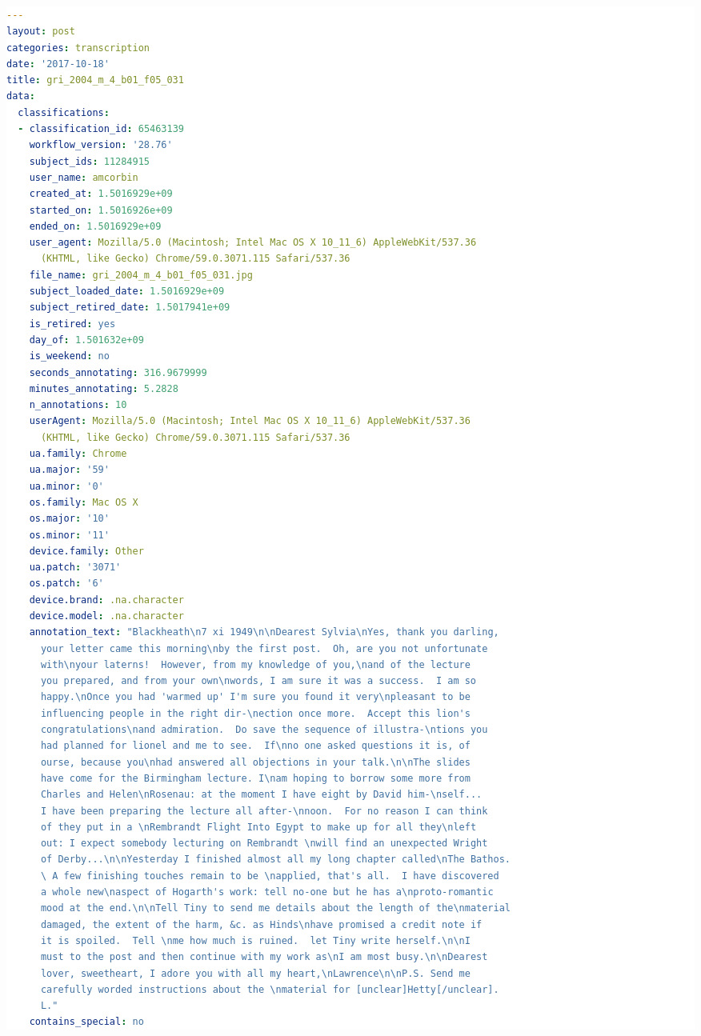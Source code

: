 ```yaml
---
layout: post
categories: transcription
date: '2017-10-18'
title: gri_2004_m_4_b01_f05_031
data:
  classifications:
  - classification_id: 65463139
    workflow_version: '28.76'
    subject_ids: 11284915
    user_name: amcorbin
    created_at: 1.5016929e+09
    started_on: 1.5016926e+09
    ended_on: 1.5016929e+09
    user_agent: Mozilla/5.0 (Macintosh; Intel Mac OS X 10_11_6) AppleWebKit/537.36
      (KHTML, like Gecko) Chrome/59.0.3071.115 Safari/537.36
    file_name: gri_2004_m_4_b01_f05_031.jpg
    subject_loaded_date: 1.5016929e+09
    subject_retired_date: 1.5017941e+09
    is_retired: yes
    day_of: 1.501632e+09
    is_weekend: no
    seconds_annotating: 316.9679999
    minutes_annotating: 5.2828
    n_annotations: 10
    userAgent: Mozilla/5.0 (Macintosh; Intel Mac OS X 10_11_6) AppleWebKit/537.36
      (KHTML, like Gecko) Chrome/59.0.3071.115 Safari/537.36
    ua.family: Chrome
    ua.major: '59'
    ua.minor: '0'
    os.family: Mac OS X
    os.major: '10'
    os.minor: '11'
    device.family: Other
    ua.patch: '3071'
    os.patch: '6'
    device.brand: .na.character
    device.model: .na.character
    annotation_text: "Blackheath\n7 xi 1949\n\nDearest Sylvia\nYes, thank you darling,
      your letter came this morning\nby the first post.  Oh, are you not unfortunate
      with\nyour laterns!  However, from my knowledge of you,\nand of the lecture
      you prepared, and from your own\nwords, I am sure it was a success.  I am so
      happy.\nOnce you had 'warmed up' I'm sure you found it very\npleasant to be
      influencing people in the right dir-\nection once more.  Accept this lion's
      congratulations\nand admiration.  Do save the sequence of illustra-\ntions you
      had planned for lionel and me to see.  If\nno one asked questions it is, of
      ourse, because you\nhad answered all objections in your talk.\n\nThe slides
      have come for the Birmingham lecture. I\nam hoping to borrow some more from
      Charles and Helen\nRosenau: at the moment I have eight by David him-\nself...
      I have been preparing the lecture all after-\nnoon.  For no reason I can think
      of they put in a \nRembrandt Flight Into Egypt to make up for all they\nleft
      out: I expect somebody lecturing on Rembrandt \nwill find an unexpected Wright
      of Derby...\n\nYesterday I finished almost all my long chapter called\nThe Bathos.
      \ A few finishing touches remain to be \napplied, that's all.  I have discovered
      a whole new\naspect of Hogarth's work: tell no-one but he has a\nproto-romantic
      mood at the end.\n\nTell Tiny to send me details about the length of the\nmaterial
      damaged, the extent of the harm, &c. as Hinds\nhave promised a credit note if
      it is spoiled.  Tell \nme how much is ruined.  let Tiny write herself.\n\nI
      must to the post and then continue with my work as\nI am most busy.\n\nDearest
      lover, sweetheart, I adore you with all my heart,\nLawrence\n\nP.S. Send me
      carefully worded instructions about the \nmaterial for [unclear]Hetty[/unclear].
      L."
    contains_special: no
```